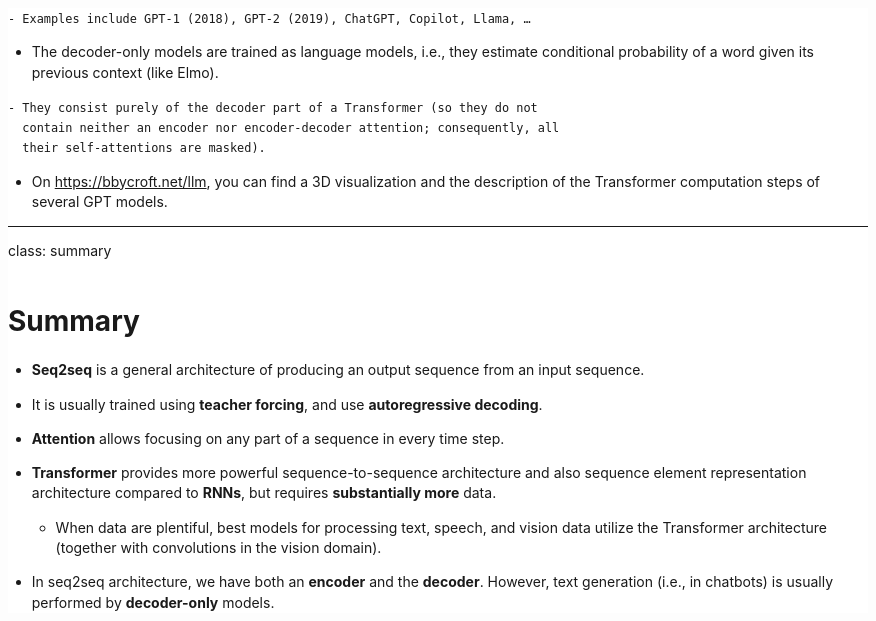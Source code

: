 ~~~
- Examples include GPT-1 (2018), GPT-2 (2019), ChatGPT, Copilot, Llama, …

~~~
- The decoder-only models are trained as language models, i.e., they estimate
  conditional probability of a word given its previous context (like Elmo).

~~~
- They consist purely of the decoder part of a Transformer (so they do not
  contain neither an encoder nor encoder-decoder attention; consequently, all
  their self-attentions are masked).

~~~
- On https://bbycroft.net/llm, you can find a 3D visualization and the
  description of the Transformer computation steps of several GPT models.

---
class: summary
# Summary

- **Seq2seq** is a general architecture of producing an output sequence from an
  input sequence.

- It is usually trained using **teacher forcing**, and use **autoregressive decoding**.

- **Attention** allows focusing on any part of a sequence in every time step.

- **Transformer** provides more powerful sequence-to-sequence architecture and also
  sequence element representation architecture compared to **RNNs**, but requires
  **substantially more** data.
  - When data are plentiful, best models for processing text, speech, and vision
    data utilize the Transformer architecture (together with convolutions in the
    vision domain).

- In seq2seq architecture, we have both an **encoder** and the **decoder**.
  However, text generation (i.e., in chatbots) is usually performed by
  **decoder-only** models.
